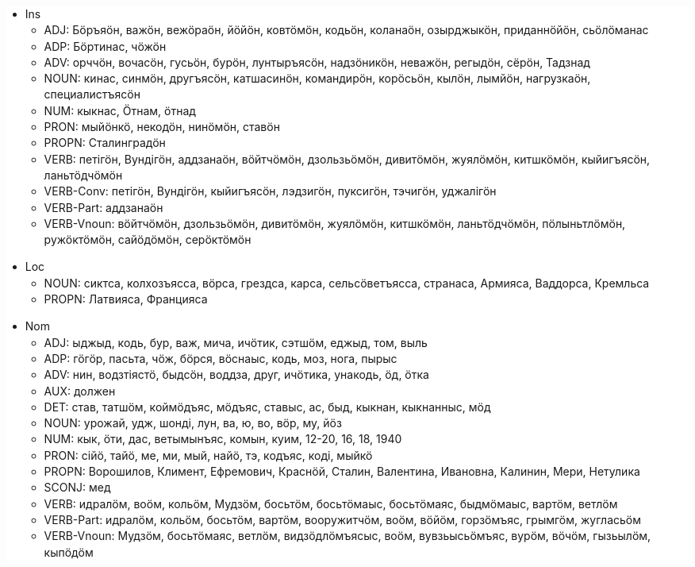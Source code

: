 <ul>
  <li>Ins
    <ul>
      <li>ADJ: Бӧръяӧн, важӧн, вежӧраӧн, йӧйӧн, ковтӧмӧн, кодьӧн, коланаӧн, озырджыкӧн, приданнӧйӧн, сьӧлӧманас</li>
      <li>ADP: Бӧртинас, чӧжӧн</li>
      <li>ADV: орччӧн, вочасӧн, гусьӧн, бурӧн, лунтыръясӧн, надзӧникӧн, неважӧн, регыдӧн, сёрӧн, Тадзнад</li>
      <li>NOUN: кинас, синмӧн, другъясӧн, катшасинӧн, командирӧн, корӧсьӧн, кылӧн, лымйӧн, нагрузкаӧн, специалистъясӧн</li>
      <li>NUM: кыкнас, Ӧтнам, ӧтнад</li>
      <li>PRON: мыйӧнкӧ, некодӧн, нинӧмӧн, ставӧн</li>
      <li>PROPN: Сталинградӧн</li>
      <li>VERB: петігӧн, Вундігӧн, аддзанаӧн, вӧйтчӧмӧн, дзользьӧмӧн, дивитӧмӧн, жуялӧмӧн, китшкӧмӧн, кыйигъясӧн, ланьтӧдчӧмӧн</li>
      <li>VERB-Conv: петігӧн, Вундігӧн, кыйигъясӧн, лэдзигӧн, пуксигӧн, тэчигӧн, уджалігӧн</li>
      <li>VERB-Part: аддзанаӧн</li>
      <li>VERB-Vnoun: вӧйтчӧмӧн, дзользьӧмӧн, дивитӧмӧн, жуялӧмӧн, китшкӧмӧн, ланьтӧдчӧмӧн, пӧлыньтлӧмӧн, ружӧктӧмӧн, сайӧдӧмӧн, серӧктӧмӧн</li>
    </ul>
  </li>
</ul>

<ul>
  <li>Loc
    <ul>
      <li>NOUN: сиктса, колхозъясса, вӧрса, грездса, карса, сельсӧветъясса, странаса, Армияса, Ваддорса, Кремльса</li>
      <li>PROPN: Латвияса, Францияса</li>
    </ul>
  </li>
</ul>

<ul>
  <li>Nom
    <ul>
      <li>ADJ: ыджыд, кодь, бур, важ, мича, ичӧтик, сэтшӧм, еджыд, том, выль</li>
      <li>ADP: гӧгӧр, пасьта, чӧж, бӧрся, вӧснаыс, кодь, моз, нога, пырыс</li>
      <li>ADV: нин, водзтіястӧ, быдсӧн, воддза, друг, ичӧтика, унакодь, ӧд, ӧтка</li>
      <li>AUX: должен</li>
      <li>DET: став, татшӧм, коймӧдъяс, мӧдъяс, ставыс, ас, быд, кыкнан, кыкнанныс, мӧд</li>
      <li>NOUN: урожай, удж, шонді, лун, ва, ю, во, вӧр, му, йӧз</li>
      <li>NUM: кык, ӧти, дас, ветымынъяс, комын, куим, 12-20, 16, 18, 1940</li>
      <li>PRON: сійӧ, тайӧ, ме, ми, мый, найӧ, тэ, кодъяс, коді, мыйкӧ</li>
      <li>PROPN: Ворошилов, Климент, Ефремович, Краснӧй, Сталин, Валентина, Ивановна, Калинин, Мери, Нетулика</li>
      <li>SCONJ: мед</li>
      <li>VERB: идралӧм, воӧм, кольӧм, Мудзӧм, босьтӧм, босьтӧмаыс, босьтӧмаяс, быдмӧмаыс, вартӧм, ветлӧм</li>
      <li>VERB-Part: идралӧм, кольӧм, босьтӧм, вартӧм, вооружитчӧм, воӧм, вӧйӧм, горзӧмъяс, грымгӧм, жугласьӧм</li>
      <li>VERB-Vnoun: Мудзӧм, босьтӧмаяс, ветлӧм, видзӧдлӧмъясыс, воӧм, вувзьысьӧмъяс, вурӧм, вӧчӧм, гызьылӧм, кыпӧдӧм</li>
    </ul>
  </li>
</ul>
